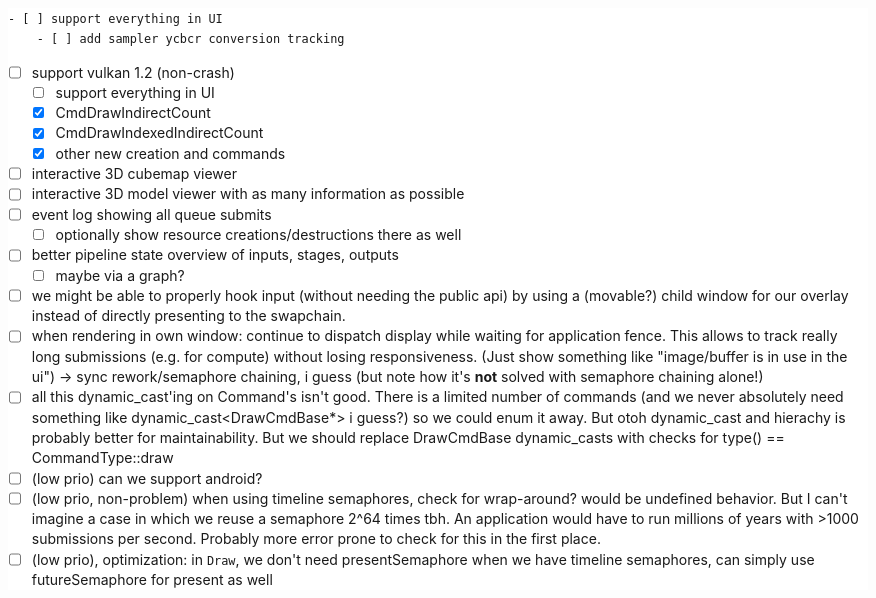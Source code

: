 	- [ ] support everything in UI
		- [ ] add sampler ycbcr conversion tracking
- [ ] support vulkan 1.2 (non-crash)
	- [ ] support everything in UI
	- [x] CmdDrawIndirectCount
	- [x] CmdDrawIndexedIndirectCount
	- [x] other new creation and commands
- [ ] interactive 3D cubemap viewer
- [ ] interactive 3D model viewer with as many information as possible
- [ ] event log showing all queue submits
	- [ ] optionally show resource creations/destructions there as well
- [ ] better pipeline state overview of inputs, stages, outputs
	- [ ] maybe via a graph?
- [ ] we might be able to properly hook input (without needing the public api)
	  by using a (movable?) child window for our overlay instead of directly
	  presenting to the swapchain.
- [ ] when rendering in own window: continue to dispatch display while
      waiting for application fence. This allows to track really long
	  submissions (e.g. for compute) without losing responsiveness.
	  (Just show something like "image/buffer is in use in the ui")
	  -> sync rework/semaphore chaining, i guess (but note how it's **not**
		 solved with semaphore chaining alone!)
- [ ] all this dynamic_cast'ing on Command's isn't good. There is a limited
      number of commands (and we never absolutely need something like
	  dynamic_cast<DrawCmdBase*> i guess?) so we could enum it away.
	  But otoh dynamic_cast and hierachy is probably better for maintainability.
	  But we should replace DrawCmdBase dynamic_casts with checks for
	  type() == CommandType::draw
- [ ] (low prio) can we support android?
- [ ] (low prio, non-problem) when using timeline semaphores, check for wrap-around?
      would be undefined behavior. But I can't imagine a case in which
	  we reuse a semaphore 2^64 times tbh. An application would have to
	  run millions of years with >1000 submissions per second.
	  Probably more error prone to check for this in the first place.
- [ ] (low prio), optimization: in `Draw`, we don't need presentSemaphore when
	  we have timeline semaphores, can simply use futureSemaphore for
	  present as well
